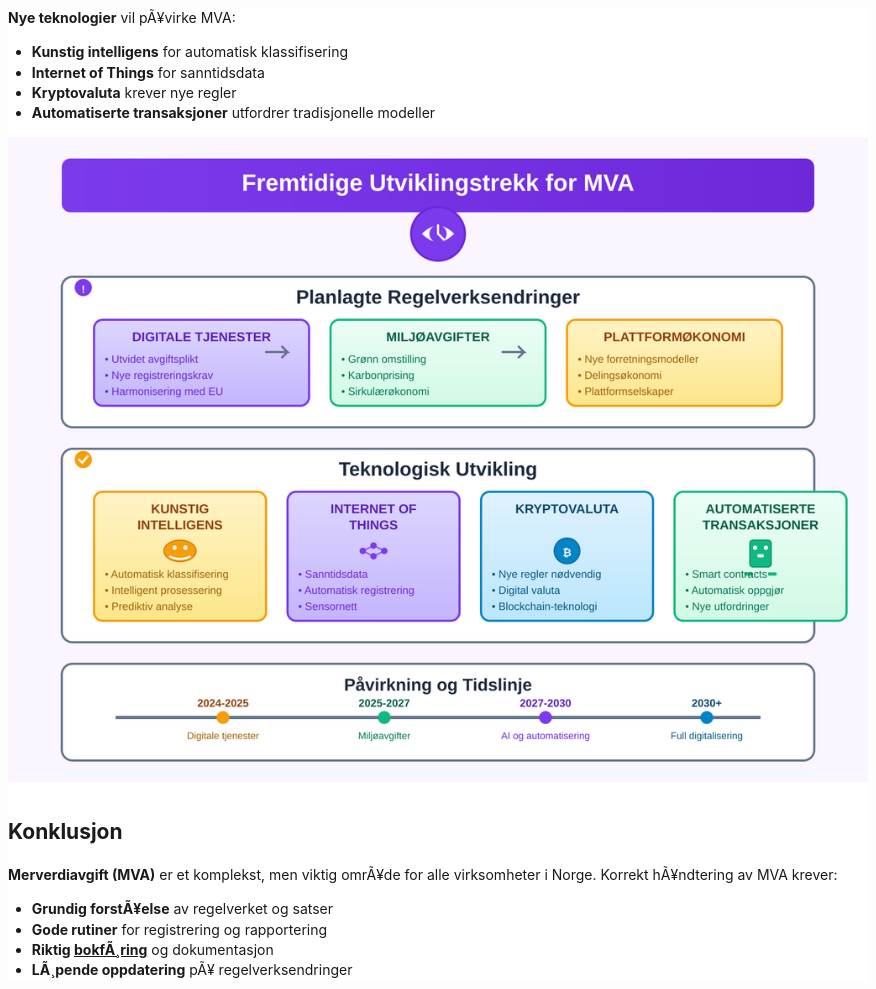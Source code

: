 **Nye teknologier** vil pÃ¥virke MVA:

* **Kunstig intelligens** for automatisk klassifisering
* **Internet of Things** for sanntidsdata
* **Kryptovaluta** krever nye regler
* **Automatiserte transaksjoner** utfordrer tradisjonelle modeller

![Fremtidige utviklingstrekk for MVA](mva-fremtid.svg)

## Konklusjon

**Merverdiavgift (MVA)** er et komplekst, men viktig omrÃ¥de for alle virksomheter i Norge. Korrekt hÃ¥ndtering av MVA krever:

* **Grundig forstÃ¥else** av regelverket og satser
* **Gode rutiner** for registrering og rapportering
* **Riktig [bokfÃ¸ring](/blogs/regnskap/hva-er-bokforing "Hva er BokfÃ¸ring? Komplett Guide til BokfÃ¸ringsprinsipper")** og dokumentasjon
* **LÃ¸pende oppdatering** pÃ¥ regelverksendringer
